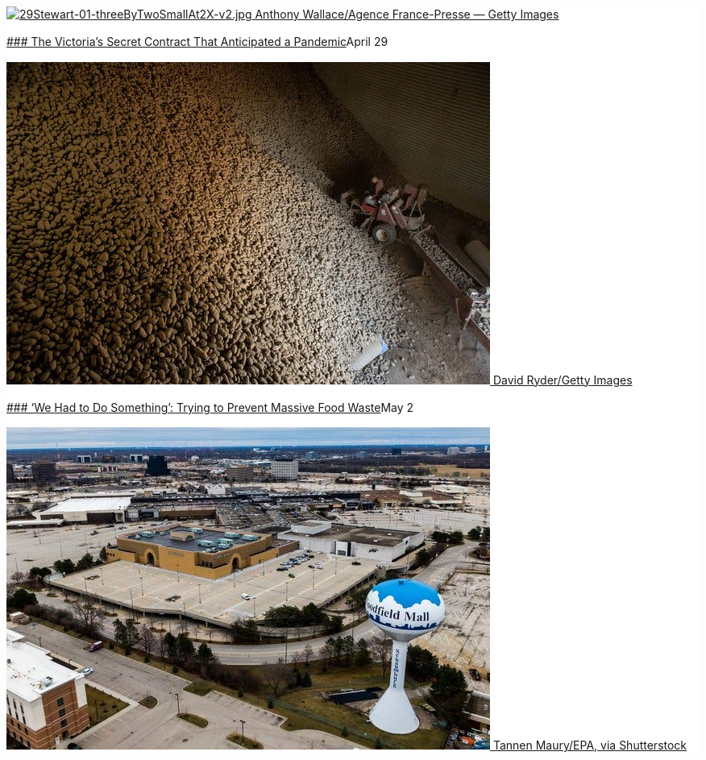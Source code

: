 [ ![29Stewart-01-threeByTwoSmallAt2X-v2.jpg](../_resources/9e7ec4b2578f0a898a12340f8990852a.jpg)  Anthony Wallace/Agence France-Presse — Getty Images](https://www.nytimes.com/2020/04/29/business/victorias-secret-sycamore-coronavirus.html?algo=als1&fellback=false&imp_id=785788458&action=click&module=moreIn&pgtype=Article&region=Footer&action=click&module=MoreInSection&pgtype=Article&region=Footer&contentCollection=The%20Great%20Read)

[### The Victoria’s Secret Contract That Anticipated a Pandemic](https://www.nytimes.com/2020/04/29/business/victorias-secret-sycamore-coronavirus.html?algo=als1&fellback=false&imp_id=785788458&action=click&module=moreIn&pgtype=Article&region=Footer&action=click&module=MoreInSection&pgtype=Article&region=Footer&contentCollection=The%20Great%20Read)April 29

[ ![merlin_172119693_3486e954-a8c8-408e-969e-d10848f44791-threeByTwoSmallAt2X.jpg](../_resources/e8993248ee9363c7cdb4d1444f52acf1.jpg)  David Ryder/Getty Images](https://www.nytimes.com/2020/05/02/business/coronavirus-food-waste-destroyed.html?algo=als1&fellback=false&imp_id=614635785&action=click&module=moreIn&pgtype=Article&region=Footer&action=click&module=MoreInSection&pgtype=Article&region=Footer&contentCollection=The%20Great%20Read)

[### ‘We Had to Do Something’: Trying to Prevent Massive Food Waste](https://www.nytimes.com/2020/05/02/business/coronavirus-food-waste-destroyed.html?algo=als1&fellback=false&imp_id=614635785&action=click&module=moreIn&pgtype=Article&region=Footer&action=click&module=MoreInSection&pgtype=Article&region=Footer&contentCollection=The%20Great%20Read)May 2

[ ![28virus-mall-5-threeByTwoSmallAt2X.jpg](../_resources/0e5408caf4477c607a659fb9ad3cfc41.jpg)  Tannen Maury/EPA, via Shutterstock](https://www.nytimes.com/2020/04/28/business/coronavirus-shopping-malls-simon.html?algo=als1&fellback=false&imp_id=844949323&action=click&module=moreIn&pgtype=Article&region=Footer&action=click&module=MoreInSection&pgtype=Article&region=Footer&contentCollection=The%20Great%20Read)
